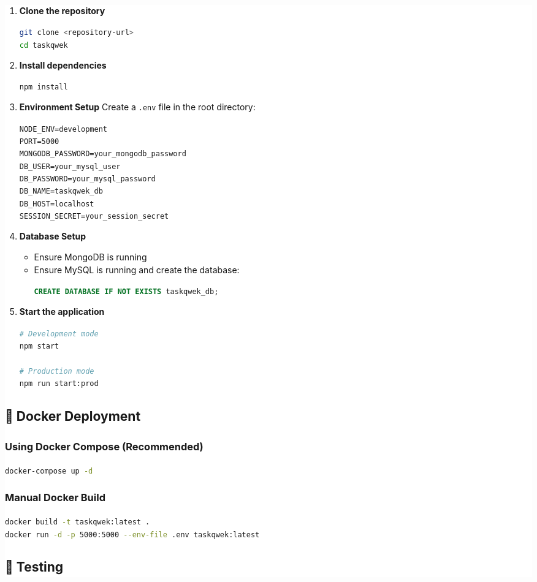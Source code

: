 1. **Clone the repository**
   ```bash
   git clone <repository-url>
   cd taskqwek
   ```

2. **Install dependencies**
   ```bash
   npm install
   ```

3. **Environment Setup**
   Create a `.env` file in the root directory:
   ```env
   NODE_ENV=development
   PORT=5000
   MONGODB_PASSWORD=your_mongodb_password
   DB_USER=your_mysql_user
   DB_PASSWORD=your_mysql_password
   DB_NAME=taskqwek_db
   DB_HOST=localhost
   SESSION_SECRET=your_session_secret
   ```

4. **Database Setup**
   - Ensure MongoDB is running
   - Ensure MySQL is running and create the database:
     ```sql
     CREATE DATABASE IF NOT EXISTS taskqwek_db;
     ```

5. **Start the application**
   ```bash
   # Development mode
   npm start
   
   # Production mode
   npm run start:prod
   ```

## 🐳 Docker Deployment

### Using Docker Compose (Recommended)
```bash
docker-compose up -d
```

### Manual Docker Build
```bash
docker build -t taskqwek:latest .
docker run -d -p 5000:5000 --env-file .env taskqwek:latest
```

## 🧪 Testing
